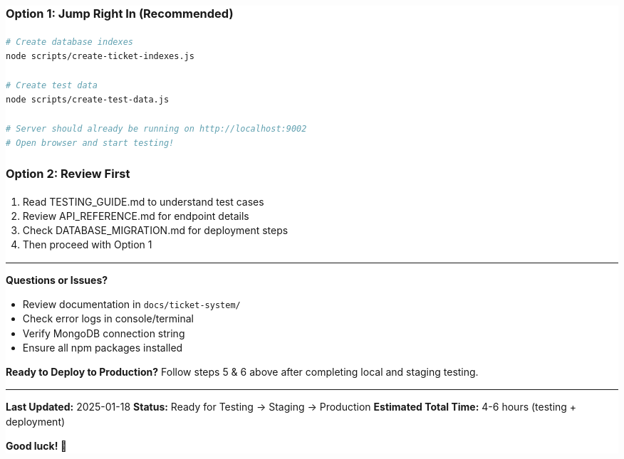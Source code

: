 ### Option 1: Jump Right In (Recommended)
```bash
# Create database indexes
node scripts/create-ticket-indexes.js

# Create test data
node scripts/create-test-data.js

# Server should already be running on http://localhost:9002
# Open browser and start testing!
```

### Option 2: Review First
1. Read TESTING_GUIDE.md to understand test cases
2. Review API_REFERENCE.md for endpoint details
3. Check DATABASE_MIGRATION.md for deployment steps
4. Then proceed with Option 1

---

**Questions or Issues?**
- Review documentation in `docs/ticket-system/`
- Check error logs in console/terminal
- Verify MongoDB connection string
- Ensure all npm packages installed

**Ready to Deploy to Production?**
Follow steps 5 & 6 above after completing local and staging testing.

---

**Last Updated:** 2025-01-18
**Status:** Ready for Testing → Staging → Production
**Estimated Total Time:** 4-6 hours (testing + deployment)

**Good luck! 🎯**
